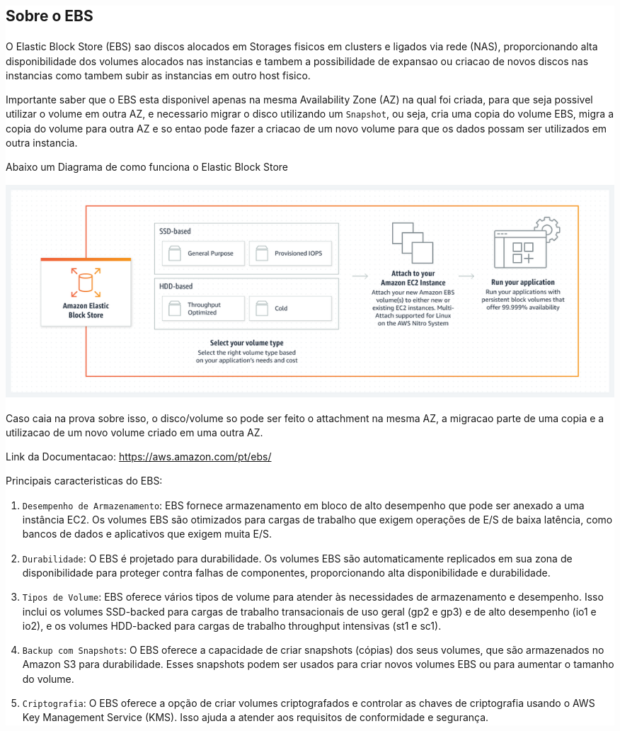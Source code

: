 ## Sobre o EBS
O Elastic Block Store (EBS) sao discos alocados em Storages fisicos em clusters e ligados via rede (NAS), proporcionando alta disponibilidade dos volumes alocados nas instancias e tambem a possibilidade de expansao ou criacao de novos discos nas instancias como tambem subir as instancias em outro host fisico.

Importante saber que o EBS esta disponivel apenas na mesma Availability Zone (AZ) na qual foi criada, para que seja possivel utilizar o volume em outra AZ, e necessario migrar o disco utilizando um `Snapshot`, ou seja, cria uma copia do volume EBS, migra a copia do volume para outra AZ e so entao pode fazer a criacao de um novo volume para que os dados possam ser utilizados em outra instancia.

Abaixo um Diagrama de como funciona o Elastic Block Store

![Diagram EBS](Images/Diagram_Amazon-Elastic-Block-Store.png)

Caso caia na prova sobre isso, o disco/volume so pode ser feito o attachment na mesma AZ, a migracao parte de uma copia e a utilizacao de um novo volume criado em uma outra AZ.

Link da Documentacao: https://aws.amazon.com/pt/ebs/

Principais caracteristicas do EBS:
1. `Desempenho de Armazenamento`: EBS fornece armazenamento em bloco de alto desempenho que pode ser anexado a uma instância EC2. Os volumes EBS são otimizados para cargas de trabalho que exigem operações de E/S de baixa latência, como bancos de dados e aplicativos que exigem muita E/S.

2. `Durabilidade`: O EBS é projetado para durabilidade. Os volumes EBS são automaticamente replicados em sua zona de disponibilidade para proteger contra falhas de componentes, proporcionando alta disponibilidade e durabilidade.

3. `Tipos de Volume`: EBS oferece vários tipos de volume para atender às necessidades de armazenamento e desempenho. Isso inclui os volumes SSD-backed para cargas de trabalho transacionais de uso geral (gp2 e gp3) e de alto desempenho (io1 e io2), e os volumes HDD-backed para cargas de trabalho throughput intensivas (st1 e sc1).

4. `Backup com Snapshots`: O EBS oferece a capacidade de criar snapshots (cópias) dos seus volumes, que são armazenados no Amazon S3 para durabilidade. Esses snapshots podem ser usados para criar novos volumes EBS ou para aumentar o tamanho do volume.

5. `Criptografia`: O EBS oferece a opção de criar volumes criptografados e controlar as chaves de criptografia usando o AWS Key Management Service (KMS). Isso ajuda a atender aos requisitos de conformidade e segurança.
